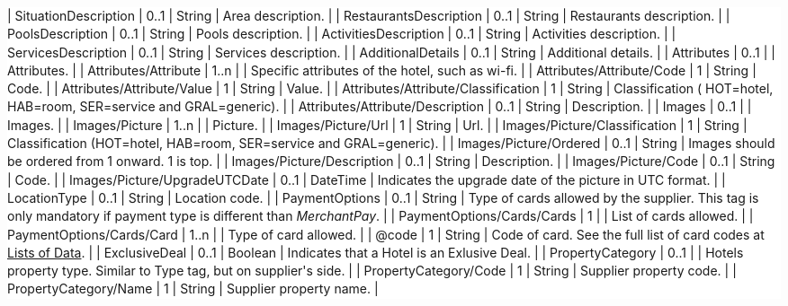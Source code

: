 | SituationDescription			| 0..1 		| String	| Area description.					|
| RestaurantsDescription		| 0..1 		| String	| Restaurants description.					|
| PoolsDescription			| 0..1 		| String	| Pools description.    					|
| ActivitiesDescription			| 0..1 		| String	| Activities description.					|
| ServicesDescription			| 0..1 		| String	| Services description.						|
| AdditionalDetails			| 0..1 		| String	| Additional details.						|
| Attributes 				| 0..1       	|		| Attributes.							|
| Attributes/Attribute			| 1..n       	|		| Specific attributes of the hotel, such as wi-fi.	|
| Attributes/Attribute/Code		| 1    		| String	| Code.								|
| Attributes/Attribute/Value		| 1    		| String	| Value.							|
| Attributes/Attribute/Classification	| 1    		| String	| Classification ( HOT=hotel, HAB=room, SER=service and GRAL=generic). |
| Attributes/Attribute/Description		| 0..1    		| String	| Description.							|
| Images     				| 0..1       	|		| Images.							|
| Images/Picture			| 1..n       	|		| Picture.     							|
| Images/Picture/Url			| 1    		| String	| Url.								|
| Images/Picture/Classification		| 1    		| String	| Classification (HOT=hotel, HAB=room, SER=service and GRAL=generic). |
| Images/Picture/Ordered		| 0..1 		| String	| Images should be ordered from 1 onward. 1 is top.		|
| Images/Picture/Description		| 0..1    		| String	| Description.							|
| Images/Picture/Code			| 0..1    		| String	| Code.								|
| Images/Picture/UpgradeUTCDate			| 0..1    		| DateTime	| Indicates the upgrade date of the picture in UTC format.	|
| LocationType				| 0..1 		| String	| Location code.							|
| PaymentOptions			| 0..1 		| String	| Type of cards allowed by the supplier. This tag is only mandatory if payment type is different than *MerchantPay*.	 |
| PaymentOptions/Cards/Cards		| 1          	|		| List of cards allowed.					|
| PaymentOptions/Cards/Card		| 1..n       	|		| Type of card allowed. 						|
| @code 				| 1    		| String	| Code of card. See the full list of card codes at [Lists of Data](/connectiontypessellers/hotelpullsellers/methods/messages/listsdata/#credit-cards).		|
| ExclusiveDeal				| 0..1 		| Boolean 	| Indicates that a Hotel is an Exlusive Deal.	|
| PropertyCategory			| 0..1       	|		| Hotels property type. Similar to Type tag, but on supplier's side. |
| PropertyCategory/Code			| 1    		| String	| Supplier property code.					|
| PropertyCategory/Name			| 1    		| String	| Supplier property name.					|



